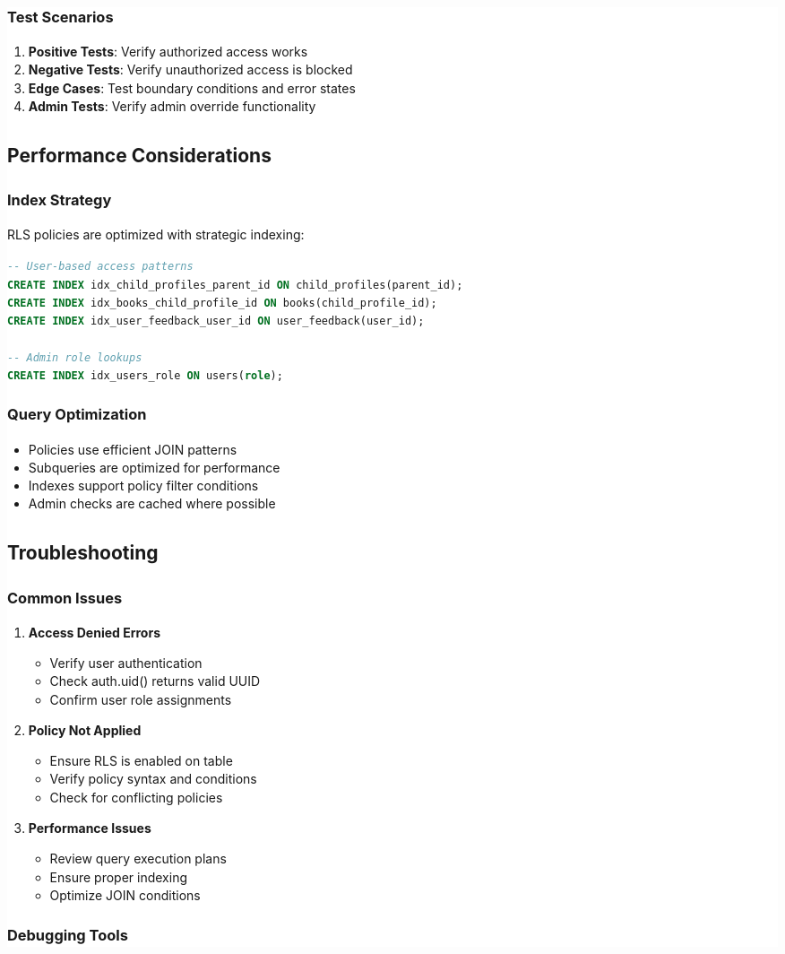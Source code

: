 ### Test Scenarios

1. **Positive Tests**: Verify authorized access works
2. **Negative Tests**: Verify unauthorized access is blocked
3. **Edge Cases**: Test boundary conditions and error states
4. **Admin Tests**: Verify admin override functionality

## Performance Considerations

### Index Strategy

RLS policies are optimized with strategic indexing:

```sql
-- User-based access patterns
CREATE INDEX idx_child_profiles_parent_id ON child_profiles(parent_id);
CREATE INDEX idx_books_child_profile_id ON books(child_profile_id);
CREATE INDEX idx_user_feedback_user_id ON user_feedback(user_id);

-- Admin role lookups
CREATE INDEX idx_users_role ON users(role);
```

### Query Optimization

- Policies use efficient JOIN patterns
- Subqueries are optimized for performance
- Indexes support policy filter conditions
- Admin checks are cached where possible

## Troubleshooting

### Common Issues

1. **Access Denied Errors**

   - Verify user authentication
   - Check auth.uid() returns valid UUID
   - Confirm user role assignments

2. **Policy Not Applied**

   - Ensure RLS is enabled on table
   - Verify policy syntax and conditions
   - Check for conflicting policies

3. **Performance Issues**
   - Review query execution plans
   - Ensure proper indexing
   - Optimize JOIN conditions

### Debugging Tools
